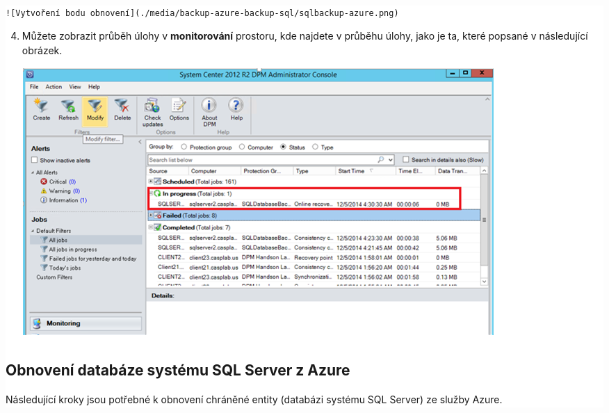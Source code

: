     ![Vytvoření bodu obnovení](./media/backup-azure-backup-sql/sqlbackup-azure.png)
4. Můžete zobrazit průběh úlohy v **monitorování** prostoru, kde najdete v průběhu úlohy, jako je ta, které popsané v následující obrázek.

    ![Konzola monitorování](./media/backup-azure-backup-sql/sqlbackup-monitoring.png)

## <a name="recover-a-sql-server-database-from-azure"></a>Obnovení databáze systému SQL Server z Azure
Následující kroky jsou potřebné k obnovení chráněné entity (databázi systému SQL Server) ze služby Azure.
